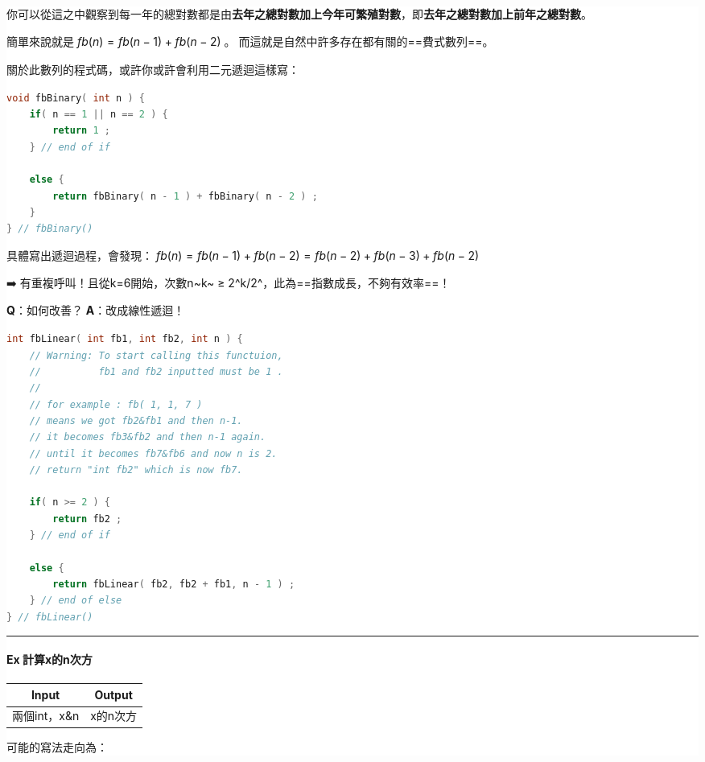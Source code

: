 你可以從這之中觀察到每一年的總對數都是由**去年之總對數加上今年可繁殖對數**，即**去年之總對數加上前年之總對數**。

簡單來說就是 $fb(n) = fb(n-1) + fb(n-2)$ 。
而這就是自然中許多存在都有關的==費式數列==。

關於此數列的程式碼，或許你或許會利用二元遞迴這樣寫：
```cpp
void fbBinary( int n ) {
    if( n == 1 || n == 2 ) {
        return 1 ;
    } // end of if
    
    else {
        return fbBinary( n - 1 ) + fbBinary( n - 2 ) ;
    }
} // fbBinary()
```
具體寫出遞迴過程，會發現：
$fb(n) = fb(n-1)+fb(n-2) = fb(n-2)+fb(n-3)+fb(n-2)$

:arrow_right: 有重複呼叫！且從k=6開始，次數n~k~ $\geq$ 2^k/2^，此為==指數成長，不夠有效率==！

**Q**：如何改善？
**A**：改成線性遞迴！

```cpp
int fbLinear( int fb1, int fb2, int n ) {
    // Warning: To start calling this functuion, 
    //          fb1 and fb2 inputted must be 1 .
    // 
    // for example : fb( 1, 1, 7 )
    // means we got fb2&fb1 and then n-1.
    // it becomes fb3&fb2 and then n-1 again.
    // until it becomes fb7&fb6 and now n is 2.
    // return "int fb2" which is now fb7.
	
    if( n >= 2 ) {
    	return fb2 ;
    } // end of if
    
    else {
    	return fbLinear( fb2, fb2 + fb1, n - 1 ) ;
    } // end of else
} // fbLinear()
```

---

#### Ex 計算x的n次方

|     Input    |   Output   | 
| :----------: | :--------: |
|  兩個int，x&n |   x的n次方  |

可能的寫法走向為：
